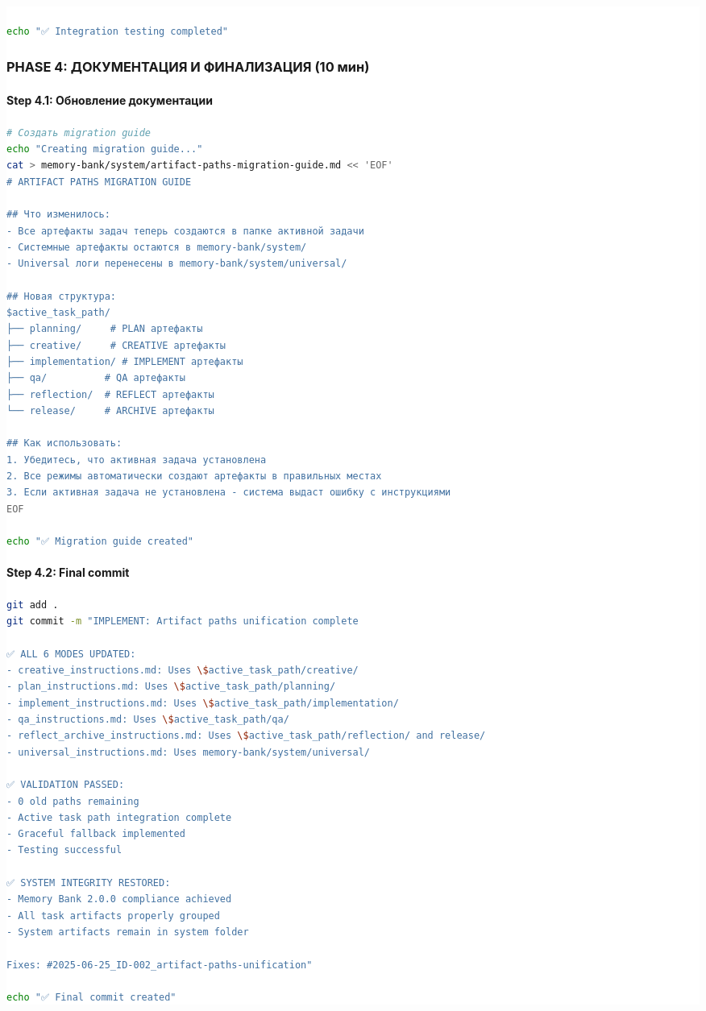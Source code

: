 ```bash

echo "✅ Integration testing completed"
```

### PHASE 4: ДОКУМЕНТАЦИЯ И ФИНАЛИЗАЦИЯ (10 мин)

#### Step 4.1: Обновление документации
```bash
# Создать migration guide
echo "Creating migration guide..."
cat > memory-bank/system/artifact-paths-migration-guide.md << 'EOF'
# ARTIFACT PATHS MIGRATION GUIDE

## Что изменилось:
- Все артефакты задач теперь создаются в папке активной задачи
- Системные артефакты остаются в memory-bank/system/
- Universal логи перенесены в memory-bank/system/universal/

## Новая структура:
$active_task_path/
├── planning/     # PLAN артефакты
├── creative/     # CREATIVE артефакты
├── implementation/ # IMPLEMENT артефакты
├── qa/          # QA артефакты
├── reflection/  # REFLECT артефакты
└── release/     # ARCHIVE артефакты

## Как использовать:
1. Убедитесь, что активная задача установлена
2. Все режимы автоматически создают артефакты в правильных местах
3. Если активная задача не установлена - система выдаст ошибку с инструкциями
EOF

echo "✅ Migration guide created"
```

#### Step 4.2: Final commit
```bash
git add .
git commit -m "IMPLEMENT: Artifact paths unification complete

✅ ALL 6 MODES UPDATED:
- creative_instructions.md: Uses \$active_task_path/creative/
- plan_instructions.md: Uses \$active_task_path/planning/
- implement_instructions.md: Uses \$active_task_path/implementation/
- qa_instructions.md: Uses \$active_task_path/qa/
- reflect_archive_instructions.md: Uses \$active_task_path/reflection/ and release/
- universal_instructions.md: Uses memory-bank/system/universal/

✅ VALIDATION PASSED:
- 0 old paths remaining
- Active task path integration complete
- Graceful fallback implemented
- Testing successful

✅ SYSTEM INTEGRITY RESTORED:
- Memory Bank 2.0.0 compliance achieved
- All task artifacts properly grouped
- System artifacts remain in system folder

Fixes: #2025-06-25_ID-002_artifact-paths-unification"

echo "✅ Final commit created"
```